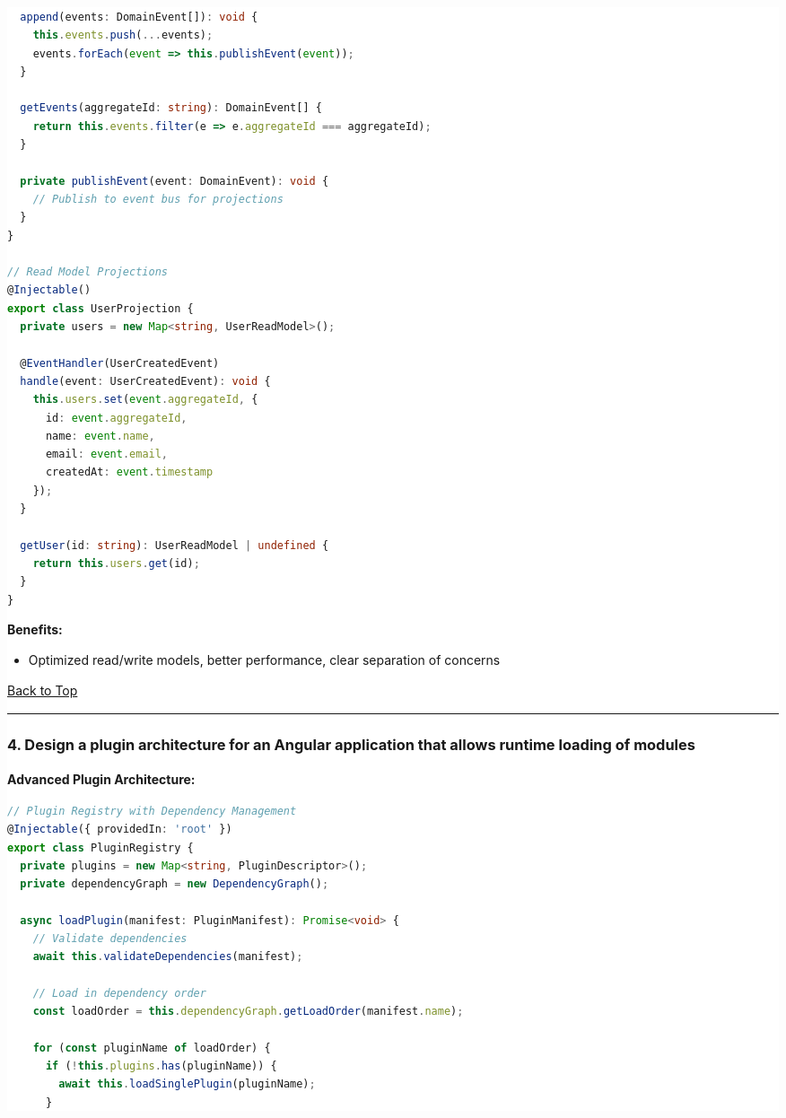 ```typescript
  append(events: DomainEvent[]): void {
    this.events.push(...events);
    events.forEach(event => this.publishEvent(event));
  }

  getEvents(aggregateId: string): DomainEvent[] {
    return this.events.filter(e => e.aggregateId === aggregateId);
  }

  private publishEvent(event: DomainEvent): void {
    // Publish to event bus for projections
  }
}

// Read Model Projections
@Injectable()
export class UserProjection {
  private users = new Map<string, UserReadModel>();

  @EventHandler(UserCreatedEvent)
  handle(event: UserCreatedEvent): void {
    this.users.set(event.aggregateId, {
      id: event.aggregateId,
      name: event.name,
      email: event.email,
      createdAt: event.timestamp
    });
  }

  getUser(id: string): UserReadModel | undefined {
    return this.users.get(id);
  }
}
```

**Benefits:**
- Optimized read/write models, better performance, clear separation of concerns

[Back to Top](#table-of-contents)

---

### 4. Design a plugin architecture for an Angular application that allows runtime loading of modules

**Advanced Plugin Architecture:**

```typescript
// Plugin Registry with Dependency Management
@Injectable({ providedIn: 'root' })
export class PluginRegistry {
  private plugins = new Map<string, PluginDescriptor>();
  private dependencyGraph = new DependencyGraph();

  async loadPlugin(manifest: PluginManifest): Promise<void> {
    // Validate dependencies
    await this.validateDependencies(manifest);
    
    // Load in dependency order
    const loadOrder = this.dependencyGraph.getLoadOrder(manifest.name);
    
    for (const pluginName of loadOrder) {
      if (!this.plugins.has(pluginName)) {
        await this.loadSinglePlugin(pluginName);
      }
```